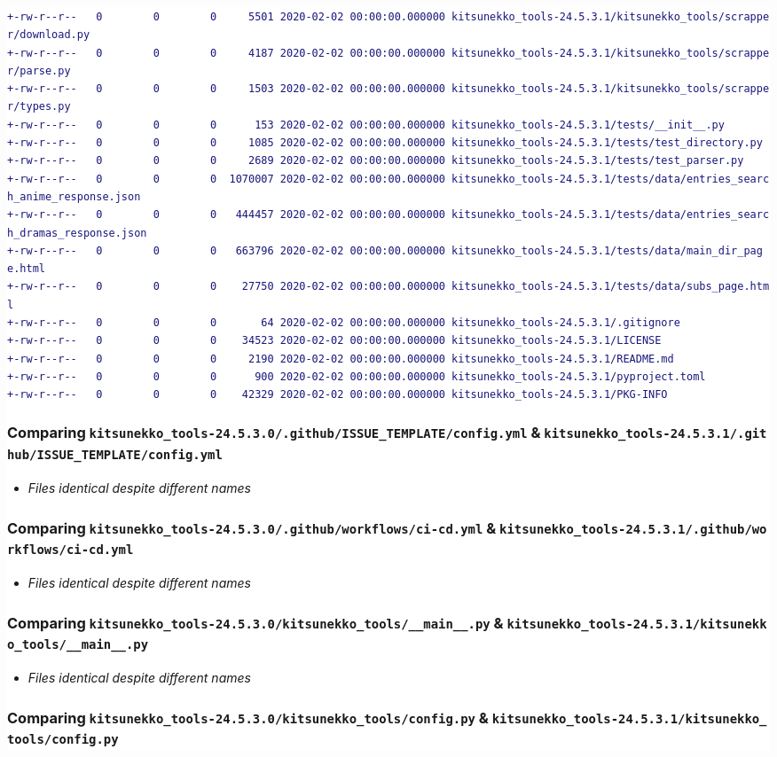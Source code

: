 ```diff
+-rw-r--r--   0        0        0     5501 2020-02-02 00:00:00.000000 kitsunekko_tools-24.5.3.1/kitsunekko_tools/scrapper/download.py
+-rw-r--r--   0        0        0     4187 2020-02-02 00:00:00.000000 kitsunekko_tools-24.5.3.1/kitsunekko_tools/scrapper/parse.py
+-rw-r--r--   0        0        0     1503 2020-02-02 00:00:00.000000 kitsunekko_tools-24.5.3.1/kitsunekko_tools/scrapper/types.py
+-rw-r--r--   0        0        0      153 2020-02-02 00:00:00.000000 kitsunekko_tools-24.5.3.1/tests/__init__.py
+-rw-r--r--   0        0        0     1085 2020-02-02 00:00:00.000000 kitsunekko_tools-24.5.3.1/tests/test_directory.py
+-rw-r--r--   0        0        0     2689 2020-02-02 00:00:00.000000 kitsunekko_tools-24.5.3.1/tests/test_parser.py
+-rw-r--r--   0        0        0  1070007 2020-02-02 00:00:00.000000 kitsunekko_tools-24.5.3.1/tests/data/entries_search_anime_response.json
+-rw-r--r--   0        0        0   444457 2020-02-02 00:00:00.000000 kitsunekko_tools-24.5.3.1/tests/data/entries_search_dramas_response.json
+-rw-r--r--   0        0        0   663796 2020-02-02 00:00:00.000000 kitsunekko_tools-24.5.3.1/tests/data/main_dir_page.html
+-rw-r--r--   0        0        0    27750 2020-02-02 00:00:00.000000 kitsunekko_tools-24.5.3.1/tests/data/subs_page.html
+-rw-r--r--   0        0        0       64 2020-02-02 00:00:00.000000 kitsunekko_tools-24.5.3.1/.gitignore
+-rw-r--r--   0        0        0    34523 2020-02-02 00:00:00.000000 kitsunekko_tools-24.5.3.1/LICENSE
+-rw-r--r--   0        0        0     2190 2020-02-02 00:00:00.000000 kitsunekko_tools-24.5.3.1/README.md
+-rw-r--r--   0        0        0      900 2020-02-02 00:00:00.000000 kitsunekko_tools-24.5.3.1/pyproject.toml
+-rw-r--r--   0        0        0    42329 2020-02-02 00:00:00.000000 kitsunekko_tools-24.5.3.1/PKG-INFO
```

### Comparing `kitsunekko_tools-24.5.3.0/.github/ISSUE_TEMPLATE/config.yml` & `kitsunekko_tools-24.5.3.1/.github/ISSUE_TEMPLATE/config.yml`

 * *Files identical despite different names*

### Comparing `kitsunekko_tools-24.5.3.0/.github/workflows/ci-cd.yml` & `kitsunekko_tools-24.5.3.1/.github/workflows/ci-cd.yml`

 * *Files identical despite different names*

### Comparing `kitsunekko_tools-24.5.3.0/kitsunekko_tools/__main__.py` & `kitsunekko_tools-24.5.3.1/kitsunekko_tools/__main__.py`

 * *Files identical despite different names*

### Comparing `kitsunekko_tools-24.5.3.0/kitsunekko_tools/config.py` & `kitsunekko_tools-24.5.3.1/kitsunekko_tools/config.py`
